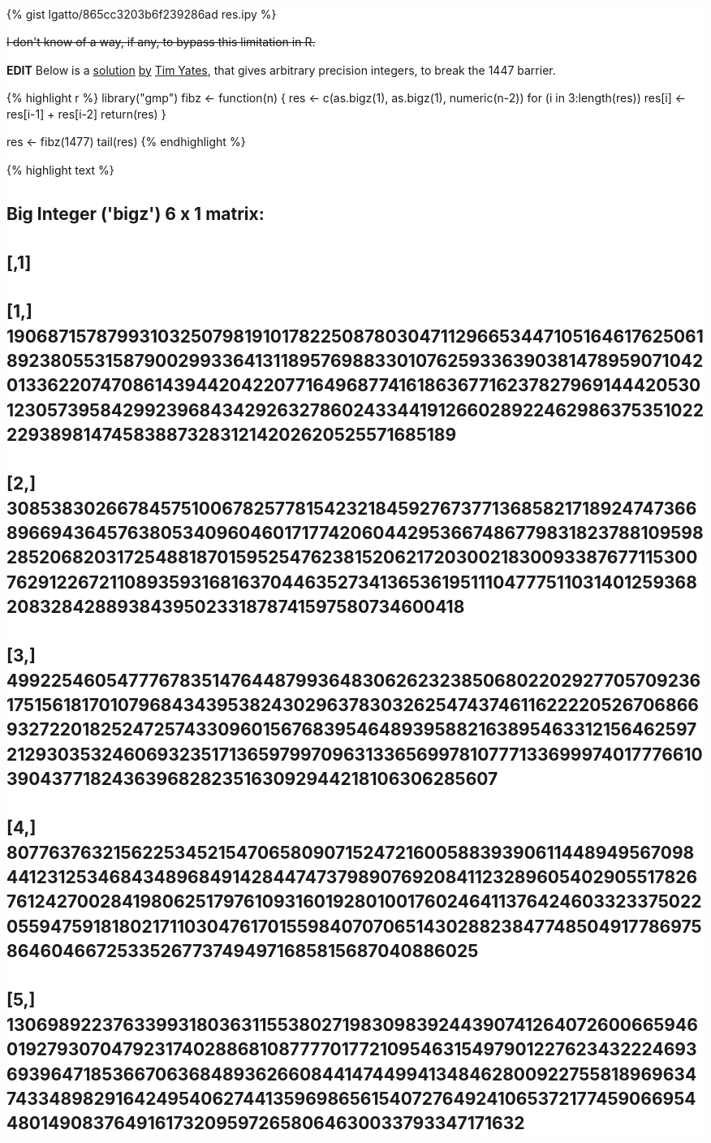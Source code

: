 {% gist lgatto/865cc3203b6f239286ad res.ipy %}

<s>I don't know of a way, if any, to bypass this limitation in R.</s>  

**EDIT** Below is a
[solution](https://gist.github.com/timyates/f2ef0637ed016085da80)
[by](https://twitter.com/lgatt0/status/658962314188730368)
[Tim Yates](https://twitter.com/tim_yates), that gives arbitrary
precision integers, to break the 1447 barrier.


{% highlight r %}
library("gmp")
fibz <- function(n) {
  res <- c(as.bigz(1), as.bigz(1), numeric(n-2))
  for (i in 3:length(res))
    res[i] <- res[i-1] + res[i-2]
  return(res)
}

res <- fibz(1477)
tail(res)
{% endhighlight %}



{% highlight text %}
## Big Integer ('bigz') 6 x 1 matrix:
##      [,1]                                                                                                                                                                                                                                                                                                                 
## [1,] 19068715787993103250798191017822508780304711296653447105164617625061892380553158790029933641311895769883301076259336390381478959071042013362207470861439442042207716496877416186367716237827969144420530123057395842992396843429263278602433441912660289224629863753510222293898147458388732831214202620525571685189 
## [2,] 30853830266784575100678257781542321845927673771368582171892474736689669436457638053409604601717742060442953667486779831823788109598285206820317254881870159525476238152062172030021830093387677115300762912267211089359316816370446352734136536195111047775110314012593682083284288938439502331878741597580734600418 
## [3,] 49922546054777678351476448799364830626232385068022029277057092361751561817010796843439538243029637830326254743746116222205267068669327220182524725743309601567683954648939588216389546331215646259721293035324606932351713659799709631336569978107771336999740177766103904377182436396828235163092944218106306285607 
## [4,] 80776376321562253452154706580907152472160058839390611448949567098441231253468434896849142844747379890769208411232896054029055178267612427002841980625179761093160192801001760246411376424603323375022055947591818021711030476170155984070706514302882384774850491778697586460466725335267737494971685815687040886025 
## [5,] 130698922376339931803631155380271983098392443907412640726006659460192793070479231740288681087777017721095463154979012276234322246936939647185366706368489362660844147449941348462800922755818969634743348982916424954062744135969865615407276492410653721774590669544801490837649161732095972658064630033793347171632